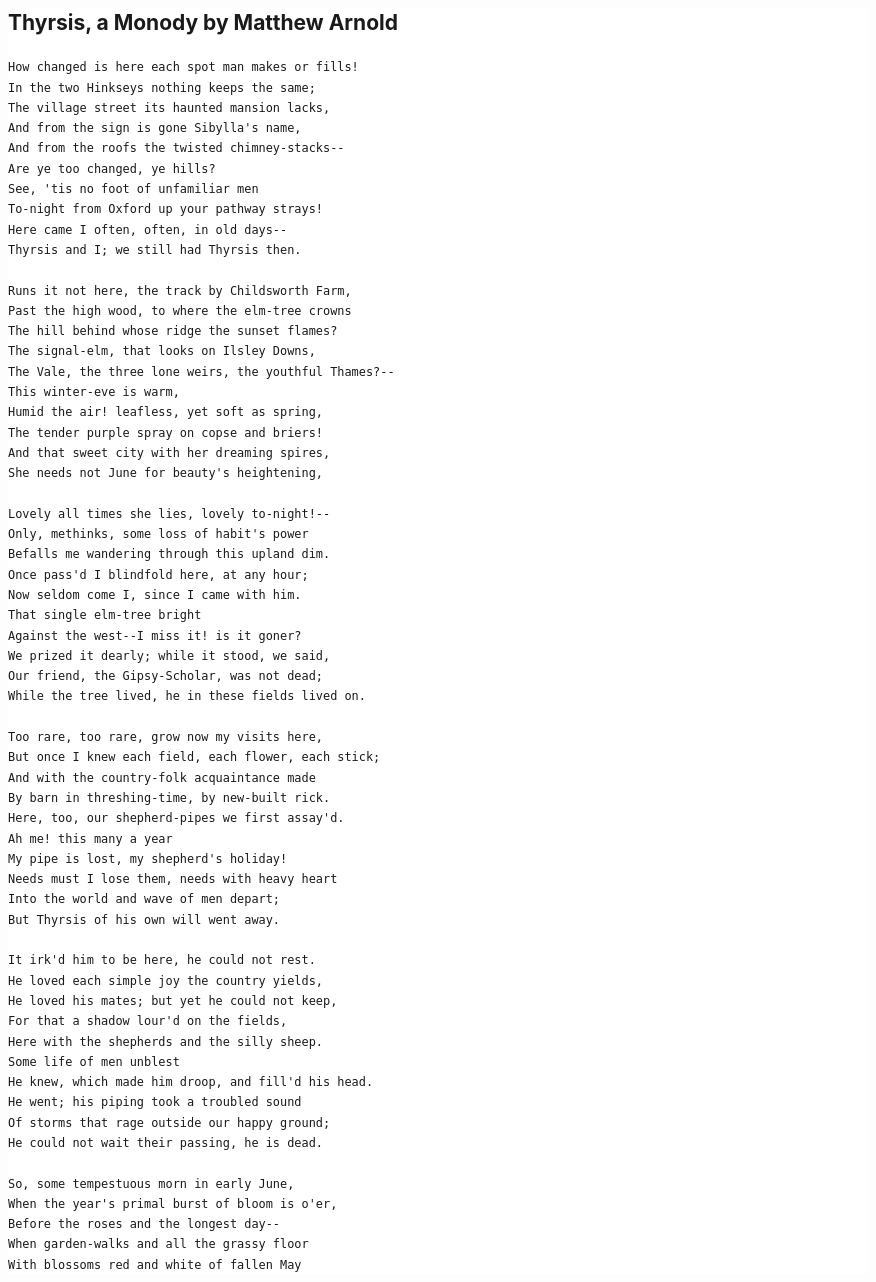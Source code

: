 ## Thyrsis, a Monody by Matthew Arnold

```
How changed is here each spot man makes or fills!
In the two Hinkseys nothing keeps the same;
The village street its haunted mansion lacks,
And from the sign is gone Sibylla's name,
And from the roofs the twisted chimney-stacks--
Are ye too changed, ye hills?
See, 'tis no foot of unfamiliar men
To-night from Oxford up your pathway strays!
Here came I often, often, in old days--
Thyrsis and I; we still had Thyrsis then.

Runs it not here, the track by Childsworth Farm,
Past the high wood, to where the elm-tree crowns
The hill behind whose ridge the sunset flames?
The signal-elm, that looks on Ilsley Downs,
The Vale, the three lone weirs, the youthful Thames?--
This winter-eve is warm,
Humid the air! leafless, yet soft as spring,
The tender purple spray on copse and briers!
And that sweet city with her dreaming spires,
She needs not June for beauty's heightening,

Lovely all times she lies, lovely to-night!--
Only, methinks, some loss of habit's power
Befalls me wandering through this upland dim.
Once pass'd I blindfold here, at any hour;
Now seldom come I, since I came with him.
That single elm-tree bright
Against the west--I miss it! is it goner?
We prized it dearly; while it stood, we said,
Our friend, the Gipsy-Scholar, was not dead;
While the tree lived, he in these fields lived on.

Too rare, too rare, grow now my visits here,
But once I knew each field, each flower, each stick;
And with the country-folk acquaintance made
By barn in threshing-time, by new-built rick.
Here, too, our shepherd-pipes we first assay'd.
Ah me! this many a year
My pipe is lost, my shepherd's holiday!
Needs must I lose them, needs with heavy heart
Into the world and wave of men depart;
But Thyrsis of his own will went away.

It irk'd him to be here, he could not rest.
He loved each simple joy the country yields,
He loved his mates; but yet he could not keep,
For that a shadow lour'd on the fields,
Here with the shepherds and the silly sheep.
Some life of men unblest
He knew, which made him droop, and fill'd his head.
He went; his piping took a troubled sound
Of storms that rage outside our happy ground;
He could not wait their passing, he is dead.

So, some tempestuous morn in early June,
When the year's primal burst of bloom is o'er,
Before the roses and the longest day--
When garden-walks and all the grassy floor
With blossoms red and white of fallen May
```